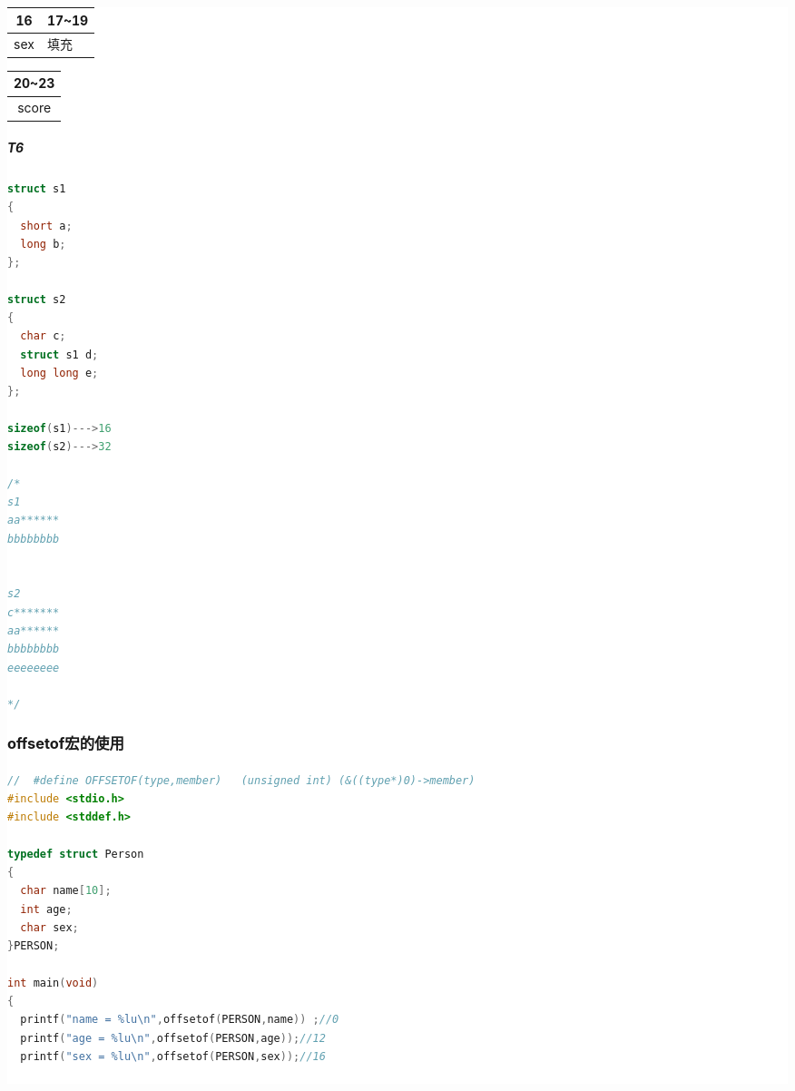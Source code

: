 | 16   | 17~19 |
| ---- | ----- |
| sex  | 填充  |

| 20~23 |
| :---: |
| score |



##### T6

```c
struct s1
{
  short a;
  long b;
};

struct s2
{
  char c;
  struct s1 d;
  long long e;
};

sizeof(s1)--->16
sizeof(s2)--->32
  
/*
s1
aa******
bbbbbbbb


s2
c*******
aa******
bbbbbbbb
eeeeeeee

*/
```



### offsetof宏的使用

```c
//  #define OFFSETOF(type,member)   (unsigned int) (&((type*)0)->member)
#include <stdio.h>
#include <stddef.h>

typedef struct Person
{
  char name[10];
  int age;
  char sex;
}PERSON;

int main(void)
{
  printf("name = %lu\n",offsetof(PERSON,name)) ;//0
  printf("age = %lu\n",offsetof(PERSON,age));//12
  printf("sex = %lu\n",offsetof(PERSON,sex));//16
  
```